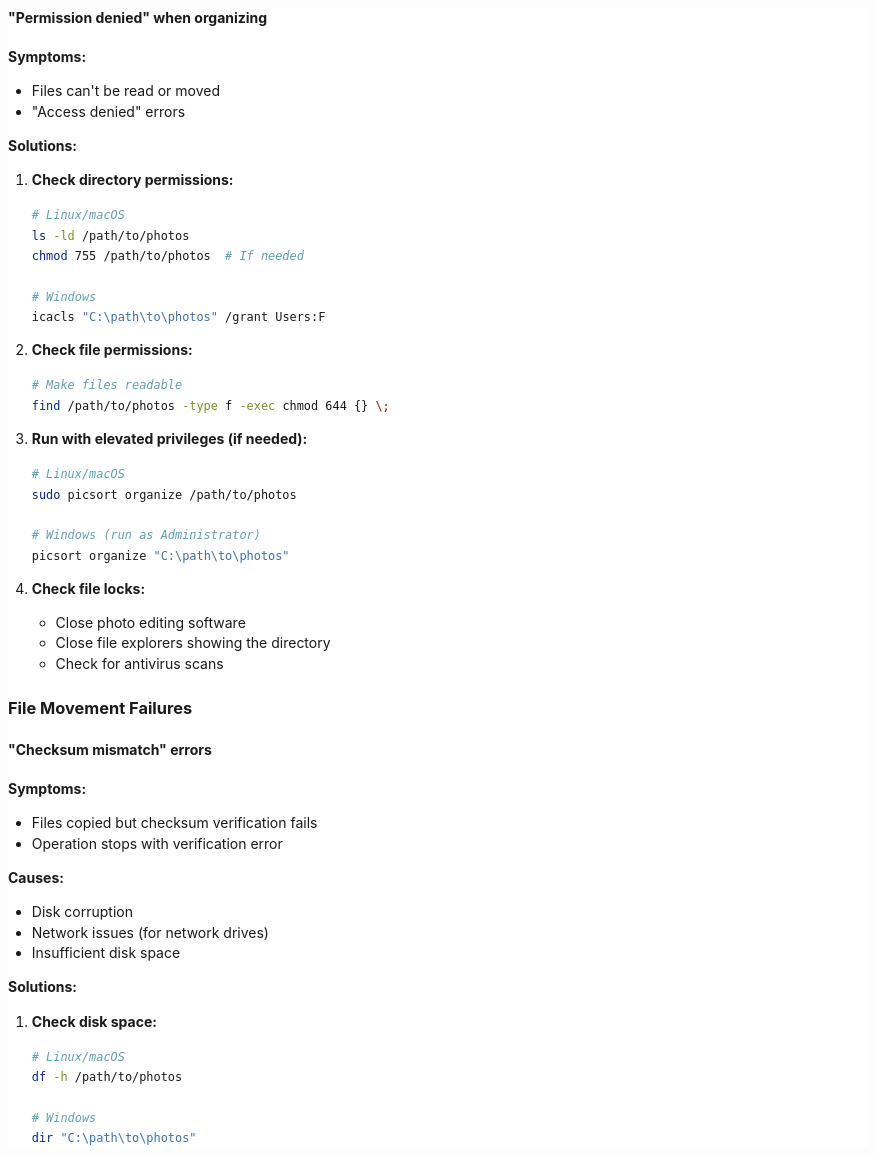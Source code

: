 #### "Permission denied" when organizing

**Symptoms:**
- Files can't be read or moved
- "Access denied" errors

**Solutions:**

1. **Check directory permissions:**
   ```bash
   # Linux/macOS
   ls -ld /path/to/photos
   chmod 755 /path/to/photos  # If needed

   # Windows
   icacls "C:\path\to\photos" /grant Users:F
   ```

2. **Check file permissions:**
   ```bash
   # Make files readable
   find /path/to/photos -type f -exec chmod 644 {} \;
   ```

3. **Run with elevated privileges (if needed):**
   ```bash
   # Linux/macOS
   sudo picsort organize /path/to/photos

   # Windows (run as Administrator)
   picsort organize "C:\path\to\photos"
   ```

4. **Check file locks:**
   - Close photo editing software
   - Close file explorers showing the directory
   - Check for antivirus scans

### File Movement Failures

#### "Checksum mismatch" errors

**Symptoms:**
- Files copied but checksum verification fails
- Operation stops with verification error

**Causes:**
- Disk corruption
- Network issues (for network drives)
- Insufficient disk space

**Solutions:**

1. **Check disk space:**
   ```bash
   # Linux/macOS
   df -h /path/to/photos

   # Windows
   dir "C:\path\to\photos"
   ```
